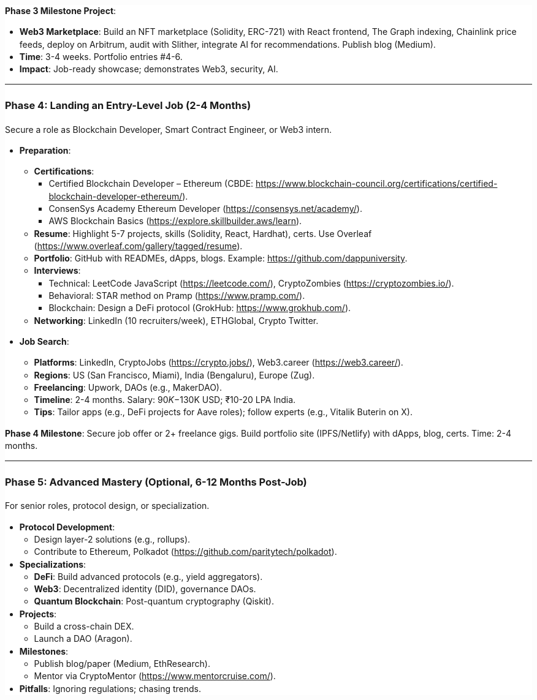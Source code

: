 **Phase 3 Milestone Project**:  
- **Web3 Marketplace**: Build an NFT marketplace (Solidity, ERC-721) with React frontend, The Graph indexing, Chainlink price feeds, deploy on Arbitrum, audit with Slither, integrate AI for recommendations. Publish blog (Medium).  
- **Time**: 3-4 weeks. Portfolio entries #4-6.  
- **Impact**: Job-ready showcase; demonstrates Web3, security, AI.

---

### Phase 4: Landing an Entry-Level Job (2-4 Months)
Secure a role as Blockchain Developer, Smart Contract Engineer, or Web3 intern.  
- **Preparation**:  
  - **Certifications**:  
    - Certified Blockchain Developer – Ethereum (CBDE: https://www.blockchain-council.org/certifications/certified-blockchain-developer-ethereum/).  
    - ConsenSys Academy Ethereum Developer (https://consensys.net/academy/).  
    - AWS Blockchain Basics (https://explore.skillbuilder.aws/learn).  
  - **Resume**: Highlight 5-7 projects, skills (Solidity, React, Hardhat), certs. Use Overleaf (https://www.overleaf.com/gallery/tagged/resume).  
  - **Portfolio**: GitHub with READMEs, dApps, blogs. Example: https://github.com/dappuniversity.  
  - **Interviews**:  
    - Technical: LeetCode JavaScript (https://leetcode.com/), CryptoZombies (https://cryptozombies.io/).  
    - Behavioral: STAR method on Pramp (https://www.pramp.com/).  
    - Blockchain: Design a DeFi protocol (GrokHub: https://www.grokhub.com/).  
  - **Networking**: LinkedIn (10 recruiters/week), ETHGlobal, Crypto Twitter.  

- **Job Search**:  
  - **Platforms**: LinkedIn, CryptoJobs (https://crypto.jobs/), Web3.career (https://web3.career/).  
  - **Regions**: US (San Francisco, Miami), India (Bengaluru), Europe (Zug).  
  - **Freelancing**: Upwork, DAOs (e.g., MakerDAO).  
  - **Timeline**: 2-4 months. Salary: $90K-$130K USD; ₹10-20 LPA India.  
  - **Tips**: Tailor apps (e.g., DeFi projects for Aave roles); follow experts (e.g., Vitalik Buterin on X).

**Phase 4 Milestone**: Secure job offer or 2+ freelance gigs. Build portfolio site (IPFS/Netlify) with dApps, blog, certs. Time: 2-4 months.

---

### Phase 5: Advanced Mastery (Optional, 6-12 Months Post-Job)
For senior roles, protocol design, or specialization.  
- **Protocol Development**:  
  - Design layer-2 solutions (e.g., rollups).  
  - Contribute to Ethereum, Polkadot (https://github.com/paritytech/polkadot).  
- **Specializations**:  
  - **DeFi**: Build advanced protocols (e.g., yield aggregators).  
  - **Web3**: Decentralized identity (DID), governance DAOs.  
  - **Quantum Blockchain**: Post-quantum cryptography (Qiskit).  
- **Projects**:  
  - Build a cross-chain DEX.  
  - Launch a DAO (Aragon).  
- **Milestones**:  
  - Publish blog/paper (Medium, EthResearch).  
  - Mentor via CryptoMentor (https://www.mentorcruise.com/).  
- **Pitfalls**: Ignoring regulations; chasing trends.
